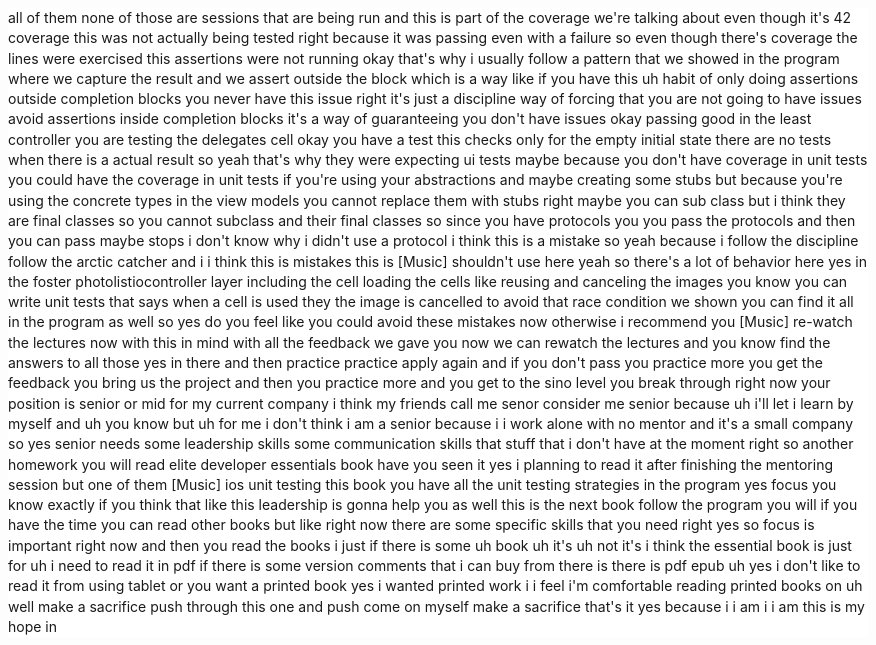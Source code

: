 all of them none of those are sessions that are being run and this is part of the coverage we're talking about even though
it's 42 coverage this was not actually being tested right because it was passing even with a
failure so even though there's coverage the lines were exercised this assertions
were not running okay
that's why i usually follow a pattern that we showed in the program where we capture the result and we assert outside
the block which is a way like if you have this uh habit of
only doing assertions outside completion blocks you never have this issue right it's
just a discipline way of forcing that you are not going to have issues avoid assertions inside
completion blocks it's a way of guaranteeing you don't have issues
okay
passing good in the least controller you are testing
the delegates cell okay you have a test this checks only
for the empty initial state there are no tests when there is a actual
result so yeah that's why they were expecting ui tests maybe because you don't have coverage in unit tests
you could have the coverage in unit tests if you're using your abstractions and maybe creating some stubs
but because you're using the concrete types in the view models you cannot replace them with stubs right
maybe you can sub class but i think they are final classes so you cannot subclass
and their final classes so since you have protocols you you pass the protocols and then you can pass
maybe stops i don't know why i didn't use a protocol
i think this is a mistake so yeah
because i follow the discipline follow the arctic catcher and i
i think this is mistakes this is [Music] shouldn't use here
yeah so there's a lot of behavior here yes in the foster photolistiocontroller layer including the cell loading the
cells like reusing and canceling the images you know you can write unit tests that says when a
cell is used they the image is cancelled to avoid that
race condition we shown you can find it all in the program as well so
yes do you feel like you could avoid these mistakes now otherwise i recommend you
[Music] re-watch the lectures now with this in mind with all the feedback we gave you now we can rewatch the lectures and you
know find the answers to all those yes in there
and then practice practice apply again and if you don't pass you practice more you get the feedback you bring us the
project and then you practice more and you get to the sino level you break through
right now your position is senior or mid for my current company i think
my friends call me senor consider me senior because uh
i'll let i learn by myself and uh you know but uh for me i don't think i
am a senior because i i work alone with no mentor and it's a small company
so yes senior needs some leadership skills
some communication skills that stuff that i don't have at the moment
right so another homework you will read
elite developer essentials book have you seen it yes
i planning to read it after finishing the mentoring session but
one of them [Music] ios unit testing
this book you have all the unit testing strategies in the program yes
focus you know exactly if you think that like this leadership is gonna help you as well
this is the next book follow the program you will if you have the time you can read other
books but like right now there are some specific skills that you need right yes so focus is important right now and
then you read the books i just if there is some uh
book uh it's uh not it's i think the essential book is
just for uh i need to read it in pdf if there is
some version comments that i can buy from there is there is pdf epub uh
yes i don't like to read it from using tablet or
you want a printed book yes i wanted printed work i i feel
i'm comfortable reading printed books on uh well make a sacrifice push through this
one and push come on
myself make a sacrifice that's it yes because i i am i i am this is my hope in
